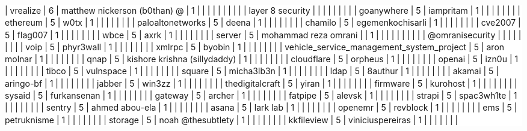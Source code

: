 | vrealize                                              |     6 | matthew nickerson (b0than) @          |     1 |                      |       |          |       |      |       |
|                                                       |       | layer 8 security                      |       |                      |       |          |       |      |       |
| goanywhere                                            |     5 | iampritam                             |     1 |                      |       |          |       |      |       |
| ethereum                                              |     5 | w0tx                                  |     1 |                      |       |          |       |      |       |
| paloaltonetworks                                      |     5 | deena                                 |     1 |                      |       |          |       |      |       |
| chamilo                                               |     5 | egemenkochisarli                      |     1 |                      |       |          |       |      |       |
| cve2007                                               |     5 | flag007                               |     1 |                      |       |          |       |      |       |
| wbce                                                  |     5 | axrk                                  |     1 |                      |       |          |       |      |       |
| server                                                |     5 | mohammad reza omrani |                |     1 |                      |       |          |       |      |       |
|                                                       |       | @omranisecurity                       |       |                      |       |          |       |      |       |
| voip                                                  |     5 | phyr3wall                             |     1 |                      |       |          |       |      |       |
| xmlrpc                                                |     5 | byobin                                |     1 |                      |       |          |       |      |       |
| vehicle_service_management_system_project             |     5 | aron molnar                           |     1 |                      |       |          |       |      |       |
| qnap                                                  |     5 | kishore krishna (sillydaddy)          |     1 |                      |       |          |       |      |       |
| cloudflare                                            |     5 | orpheus                               |     1 |                      |       |          |       |      |       |
| openai                                                |     5 | izn0u                                 |     1 |                      |       |          |       |      |       |
| tibco                                                 |     5 | vulnspace                             |     1 |                      |       |          |       |      |       |
| square                                                |     5 | micha3lb3n                            |     1 |                      |       |          |       |      |       |
| ldap                                                  |     5 | 8authur                               |     1 |                      |       |          |       |      |       |
| akamai                                                |     5 | aringo-bf                             |     1 |                      |       |          |       |      |       |
| jabber                                                |     5 | win3zz                                |     1 |                      |       |          |       |      |       |
| thedigitalcraft                                       |     5 | yiran                                 |     1 |                      |       |          |       |      |       |
| firmware                                              |     5 | kurohost                              |     1 |                      |       |          |       |      |       |
| sysaid                                                |     5 | furkansenan                           |     1 |                      |       |          |       |      |       |
| gateway                                               |     5 | archer                                |     1 |                      |       |          |       |      |       |
| fatpipe                                               |     5 | alevsk                                |     1 |                      |       |          |       |      |       |
| strapi                                                |     5 | spac3wh1te                            |     1 |                      |       |          |       |      |       |
| sentry                                                |     5 | ahmed abou-ela                        |     1 |                      |       |          |       |      |       |
| asana                                                 |     5 | lark lab                              |     1 |                      |       |          |       |      |       |
| openemr                                               |     5 | revblock                              |     1 |                      |       |          |       |      |       |
| ems                                                   |     5 | petruknisme                           |     1 |                      |       |          |       |      |       |
| storage                                               |     5 | noah @thesubtlety                     |     1 |                      |       |          |       |      |       |
| kkfileview                                            |     5 | viniciuspereiras                      |     1 |                      |       |          |       |      |       |